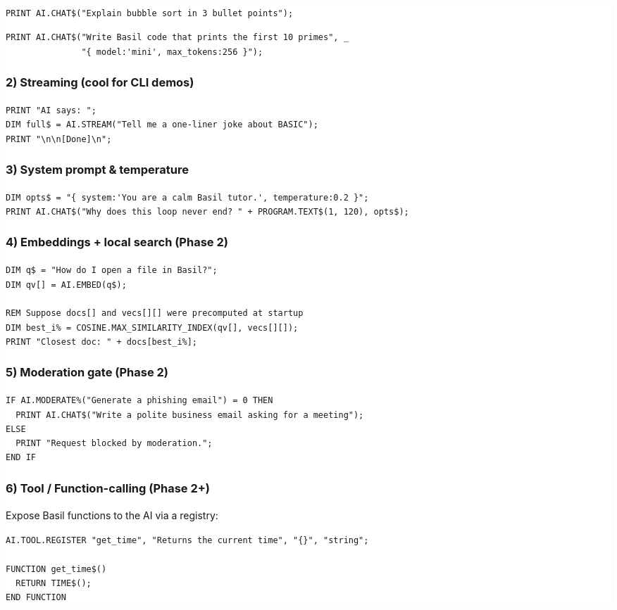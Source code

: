 ```basic
PRINT AI.CHAT$("Explain bubble sort in 3 bullet points");
```

```basic
PRINT AI.CHAT$("Write Basil code that prints the first 10 primes", _
               "{ model:'mini', max_tokens:256 }");
```

### 2) Streaming (cool for CLI demos)

```basic
PRINT "AI says: ";
DIM full$ = AI.STREAM("Tell me a one-liner joke about BASIC");
PRINT "\n\n[Done]\n";
```

### 3) System prompt & temperature

```basic
DIM opts$ = "{ system:'You are a calm Basil tutor.', temperature:0.2 }";
PRINT AI.CHAT$("Why does this loop never end? " + PROGRAM.TEXT$(1, 120), opts$);
```

### 4) Embeddings + local search (Phase 2)

```basic
DIM q$ = "How do I open a file in Basil?";
DIM qv[] = AI.EMBED(q$);

REM Suppose docs[] and vecs[][] were precomputed at startup
DIM best_i% = COSINE.MAX_SIMILARITY_INDEX(qv[], vecs[][]);
PRINT "Closest doc: " + docs[best_i%];
```

### 5) Moderation gate (Phase 2)

```basic
IF AI.MODERATE%("Generate a phishing email") = 0 THEN
  PRINT AI.CHAT$("Write a polite business email asking for a meeting");
ELSE
  PRINT "Request blocked by moderation.";
END IF
```

### 6) Tool / Function-calling (Phase 2+)

Expose Basil functions to the AI via a registry:

```basic
AI.TOOL.REGISTER "get_time", "Returns the current time", "{}", "string";

FUNCTION get_time$()
  RETURN TIME$();
END FUNCTION
```
